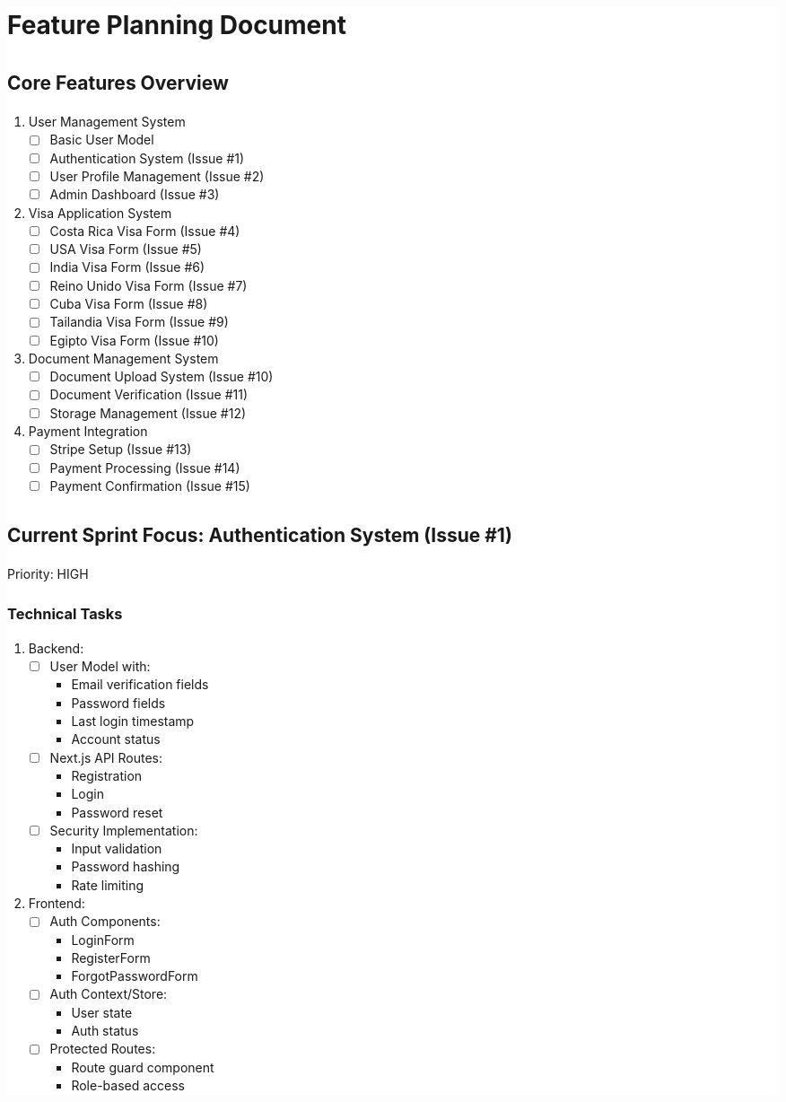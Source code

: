 # Feature Planning Document

## Core Features Overview
1. User Management System
   - [ ] Basic User Model
   - [ ] Authentication System (Issue #1)
   - [ ] User Profile Management (Issue #2)
   - [ ] Admin Dashboard (Issue #3)

2. Visa Application System
   - [ ] Costa Rica Visa Form (Issue #4)
   - [ ] USA Visa Form (Issue #5)
   - [ ] India Visa Form (Issue #6)
   - [ ] Reino Unido Visa Form (Issue #7)
   - [ ] Cuba Visa Form (Issue #8)
   - [ ] Tailandia Visa Form (Issue #9)
   - [ ] Egipto Visa Form (Issue #10)

3. Document Management System
   - [ ] Document Upload System (Issue #10)
   - [ ] Document Verification (Issue #11)
   - [ ] Storage Management (Issue #12)

4. Payment Integration
   - [ ] Stripe Setup (Issue #13)
   - [ ] Payment Processing (Issue #14)
   - [ ] Payment Confirmation (Issue #15)

## Current Sprint Focus: Authentication System (Issue #1)
Priority: HIGH

### Technical Tasks
1. Backend:
   - [ ] User Model with:
     - Email verification fields
     - Password fields
     - Last login timestamp
     - Account status
   - [ ] Next.js API Routes:
     - Registration
     - Login
     - Password reset
   - [ ] Security Implementation:
     - Input validation
     - Password hashing
     - Rate limiting

2. Frontend:
   - [ ] Auth Components:
     - LoginForm
     - RegisterForm
     - ForgotPasswordForm
   - [ ] Auth Context/Store:
     - User state
     - Auth status
   - [ ] Protected Routes:
     - Route guard component
     - Role-based access
